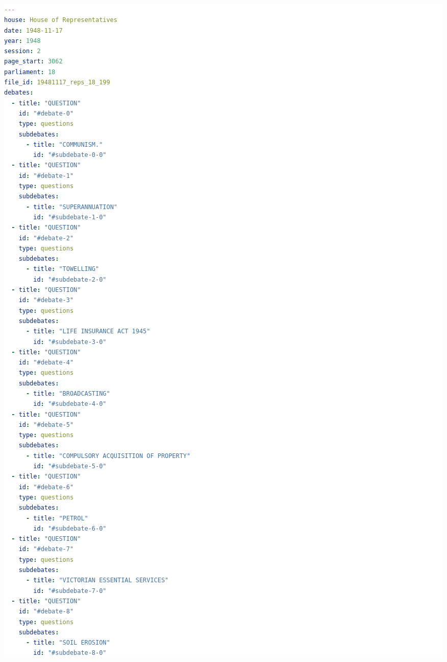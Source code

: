 ```yaml
---
house: House of Representatives
date: 1948-11-17
year: 1948
session: 2
page_start: 3062
parliament: 18
file_id: 19481117_reps_18_199
debates:
  - title: "QUESTION"
    id: "#debate-0"
    type: questions
    subdebates:
      - title: "COMMUNISM."
        id: "#subdebate-0-0"
  - title: "QUESTION"
    id: "#debate-1"
    type: questions
    subdebates:
      - title: "SUPERANNUATION"
        id: "#subdebate-1-0"
  - title: "QUESTION"
    id: "#debate-2"
    type: questions
    subdebates:
      - title: "TOWELLING"
        id: "#subdebate-2-0"
  - title: "QUESTION"
    id: "#debate-3"
    type: questions
    subdebates:
      - title: "LIFE INSURANCE ACT 1945"
        id: "#subdebate-3-0"
  - title: "QUESTION"
    id: "#debate-4"
    type: questions
    subdebates:
      - title: "BROADCASTING"
        id: "#subdebate-4-0"
  - title: "QUESTION"
    id: "#debate-5"
    type: questions
    subdebates:
      - title: "COMPULSORY ACQUISITION OF PROPERTY"
        id: "#subdebate-5-0"
  - title: "QUESTION"
    id: "#debate-6"
    type: questions
    subdebates:
      - title: "PETROL"
        id: "#subdebate-6-0"
  - title: "QUESTION"
    id: "#debate-7"
    type: questions
    subdebates:
      - title: "VICTORIAN ESSENTIAL SERVICES"
        id: "#subdebate-7-0"
  - title: "QUESTION"
    id: "#debate-8"
    type: questions
    subdebates:
      - title: "SOIL EROSION"
        id: "#subdebate-8-0"
```